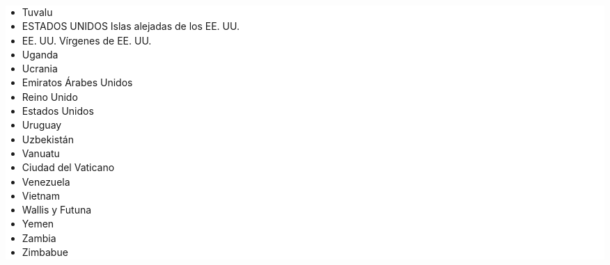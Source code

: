 - Tuvalu
- ESTADOS UNIDOS Islas alejadas de los EE. UU.
- EE. UU. Vírgenes de EE. UU.
- Uganda
- Ucrania
- Emiratos Árabes Unidos
- Reino Unido
- Estados Unidos
- Uruguay
- Uzbekistán
- Vanuatu
- Ciudad del Vaticano
- Venezuela
- Vietnam
- Wallis y Futuna
- Yemen
- Zambia
- Zimbabue
